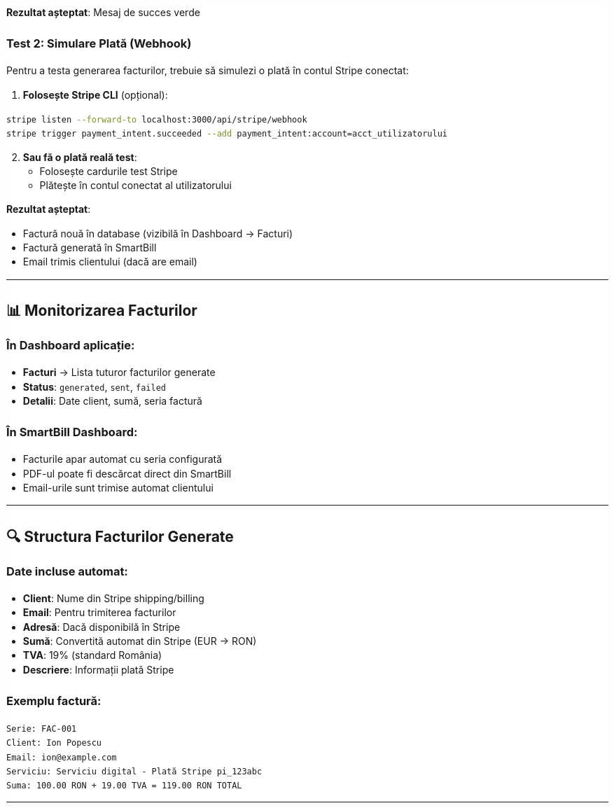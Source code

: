 **Rezultat așteptat**: Mesaj de succes verde

### Test 2: Simulare Plată (Webhook)

Pentru a testa generarea facturilor, trebuie să simulezi o plată în contul Stripe conectat:

1. **Folosește Stripe CLI** (opțional):
```bash
stripe listen --forward-to localhost:3000/api/stripe/webhook
stripe trigger payment_intent.succeeded --add payment_intent:account=acct_utilizatorului
```

2. **Sau fă o plată reală test**:
   - Folosește cardurile test Stripe
   - Plătește în contul conectat al utilizatorului

**Rezultat așteptat**:
- Factură nouă în database (vizibilă în Dashboard → Facturi)
- Factură generată în SmartBill
- Email trimis clientului (dacă are email)

---

## 📊 Monitorizarea Facturilor

### În Dashboard aplicație:
- **Facturi** → Lista tuturor facturilor generate
- **Status**: `generated`, `sent`, `failed`
- **Detalii**: Date client, sumă, seria factură

### În SmartBill Dashboard:
- Facturile apar automat cu seria configurată
- PDF-ul poate fi descărcat direct din SmartBill
- Email-urile sunt trimise automat clientului

---

## 🔍 Structura Facturilor Generate

### Date incluse automat:
- **Client**: Nume din Stripe shipping/billing
- **Email**: Pentru trimiterea facturilor
- **Adresă**: Dacă disponibilă în Stripe
- **Sumă**: Convertită automat din Stripe (EUR → RON)
- **TVA**: 19% (standard România)
- **Descriere**: Informații plată Stripe

### Exemplu factură:
```
Serie: FAC-001
Client: Ion Popescu
Email: ion@example.com
Serviciu: Serviciu digital - Plată Stripe pi_123abc
Suma: 100.00 RON + 19.00 TVA = 119.00 RON TOTAL
```

---